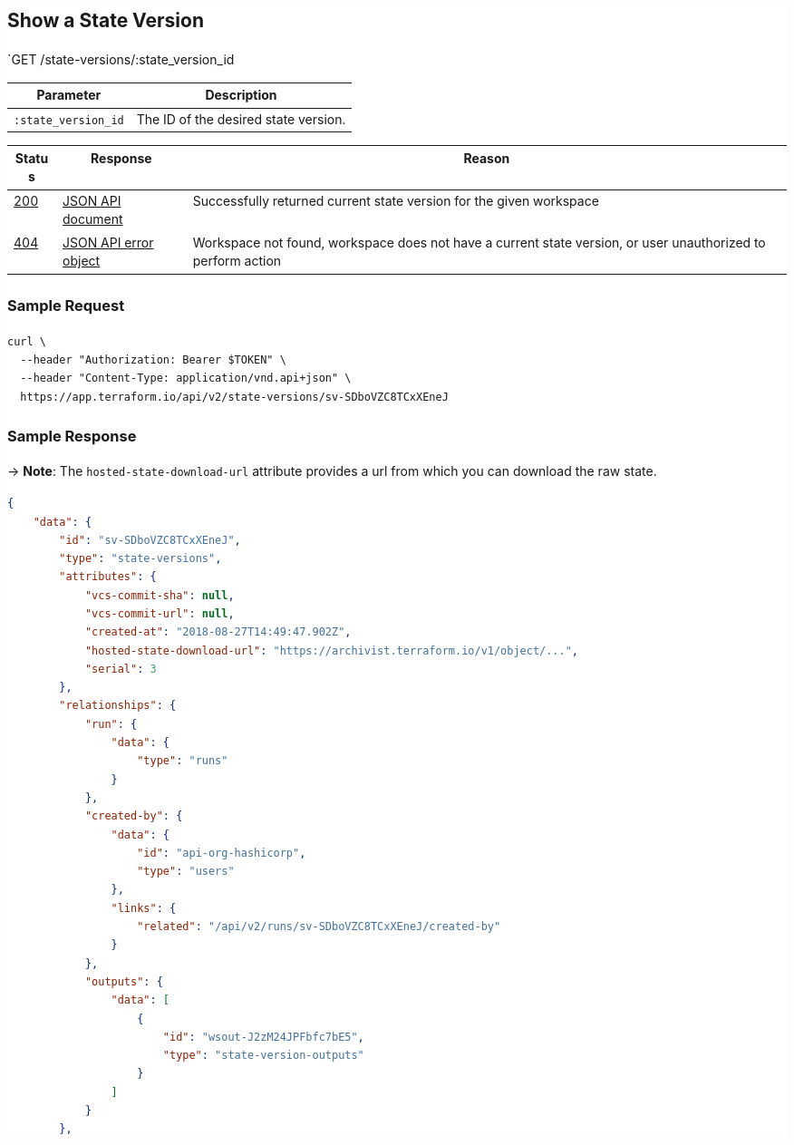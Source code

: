 ## Show a State Version

`GET /state-versions/:state_version_id

Parameter | Description
----------|---------
`:state_version_id` | The ID of the desired state version.

Status  | Response                                     | Reason
--------|----------------------------------------------|----------
[200][] | [JSON API document][]                        | Successfully returned current state version for the given workspace
[404][] | [JSON API error object][]                    | Workspace not found, workspace does not have a current state version, or user unauthorized to perform action


### Sample Request

```shell
curl \
  --header "Authorization: Bearer $TOKEN" \
  --header "Content-Type: application/vnd.api+json" \
  https://app.terraform.io/api/v2/state-versions/sv-SDboVZC8TCxXEneJ
```

### Sample Response

-> **Note**: The `hosted-state-download-url` attribute provides a url from which you can download the raw state.

```json
{
    "data": {
        "id": "sv-SDboVZC8TCxXEneJ",
        "type": "state-versions",
        "attributes": {
            "vcs-commit-sha": null,
            "vcs-commit-url": null,
            "created-at": "2018-08-27T14:49:47.902Z",
            "hosted-state-download-url": "https://archivist.terraform.io/v1/object/...",
            "serial": 3
        },
        "relationships": {
            "run": {
                "data": {
                    "type": "runs"
                }
            },
            "created-by": {
                "data": {
                    "id": "api-org-hashicorp",
                    "type": "users"
                },
                "links": {
                    "related": "/api/v2/runs/sv-SDboVZC8TCxXEneJ/created-by"
                }
            },
            "outputs": {
                "data": [
                    {
                        "id": "wsout-J2zM24JPFbfc7bE5",
                        "type": "state-version-outputs"
                    }
                ]
            }
        },
```

[200]: https://developer.mozilla.org/en-US/docs/Web/HTTP/Status/200
[201]: https://developer.mozilla.org/en-US/docs/Web/HTTP/Status/201
[202]: https://developer.mozilla.org/en-US/docs/Web/HTTP/Status/202
[204]: https://developer.mozilla.org/en-US/docs/Web/HTTP/Status/204
[400]: https://developer.mozilla.org/en-US/docs/Web/HTTP/Status/400
[401]: https://developer.mozilla.org/en-US/docs/Web/HTTP/Status/401
[403]: https://developer.mozilla.org/en-US/docs/Web/HTTP/Status/403
[404]: https://developer.mozilla.org/en-US/docs/Web/HTTP/Status/404
[409]: https://developer.mozilla.org/en-US/docs/Web/HTTP/Status/409
[412]: https://developer.mozilla.org/en-US/docs/Web/HTTP/Status/412
[422]: https://developer.mozilla.org/en-US/docs/Web/HTTP/Status/422
[429]: https://developer.mozilla.org/en-US/docs/Web/HTTP/Status/429
[500]: https://developer.mozilla.org/en-US/docs/Web/HTTP/Status/500
[504]: https://developer.mozilla.org/en-US/docs/Web/HTTP/Status/504
[JSON API document]: /docs/cloud/api/index.html#json-api-documents
[JSON API error object]: http://jsonapi.org/format/#error-objects